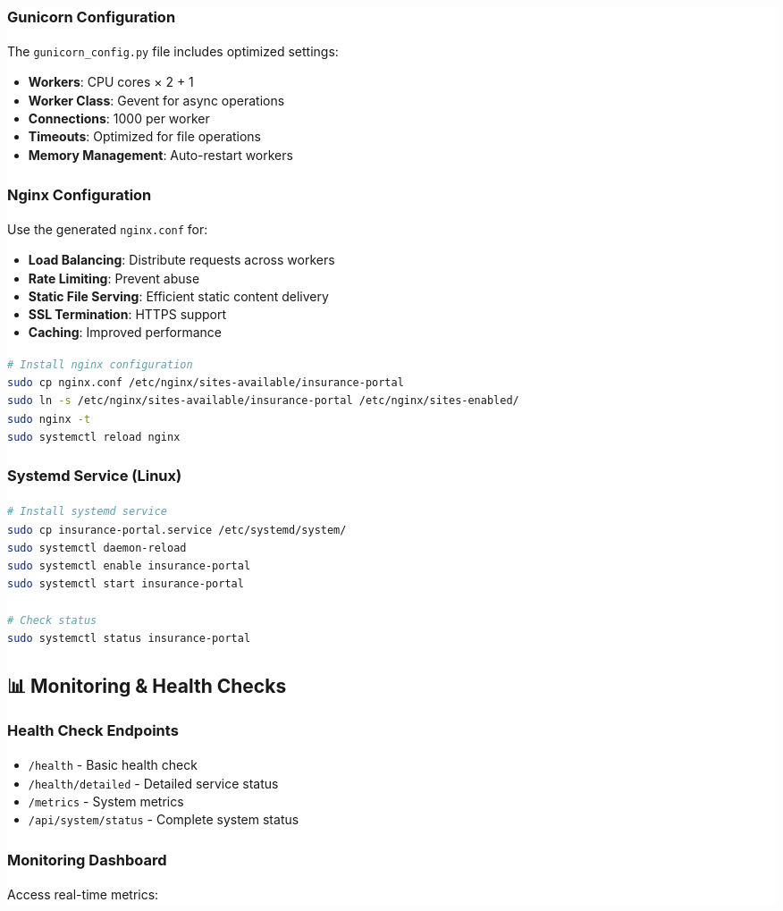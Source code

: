 ### Gunicorn Configuration

The `gunicorn_config.py` file includes optimized settings:

- **Workers**: CPU cores × 2 + 1
- **Worker Class**: Gevent for async operations
- **Connections**: 1000 per worker
- **Timeouts**: Optimized for file operations
- **Memory Management**: Auto-restart workers

### Nginx Configuration

Use the generated `nginx.conf` for:

- **Load Balancing**: Distribute requests across workers
- **Rate Limiting**: Prevent abuse
- **Static File Serving**: Efficient static content delivery
- **SSL Termination**: HTTPS support
- **Caching**: Improved performance

```bash
# Install nginx configuration
sudo cp nginx.conf /etc/nginx/sites-available/insurance-portal
sudo ln -s /etc/nginx/sites-available/insurance-portal /etc/nginx/sites-enabled/
sudo nginx -t
sudo systemctl reload nginx
```

### Systemd Service (Linux)

```bash
# Install systemd service
sudo cp insurance-portal.service /etc/systemd/system/
sudo systemctl daemon-reload
sudo systemctl enable insurance-portal
sudo systemctl start insurance-portal

# Check status
sudo systemctl status insurance-portal
```

## 📊 Monitoring & Health Checks

### Health Check Endpoints

- `/health` - Basic health check
- `/health/detailed` - Detailed service status
- `/metrics` - System metrics
- `/api/system/status` - Complete system status

### Monitoring Dashboard

Access real-time metrics:
